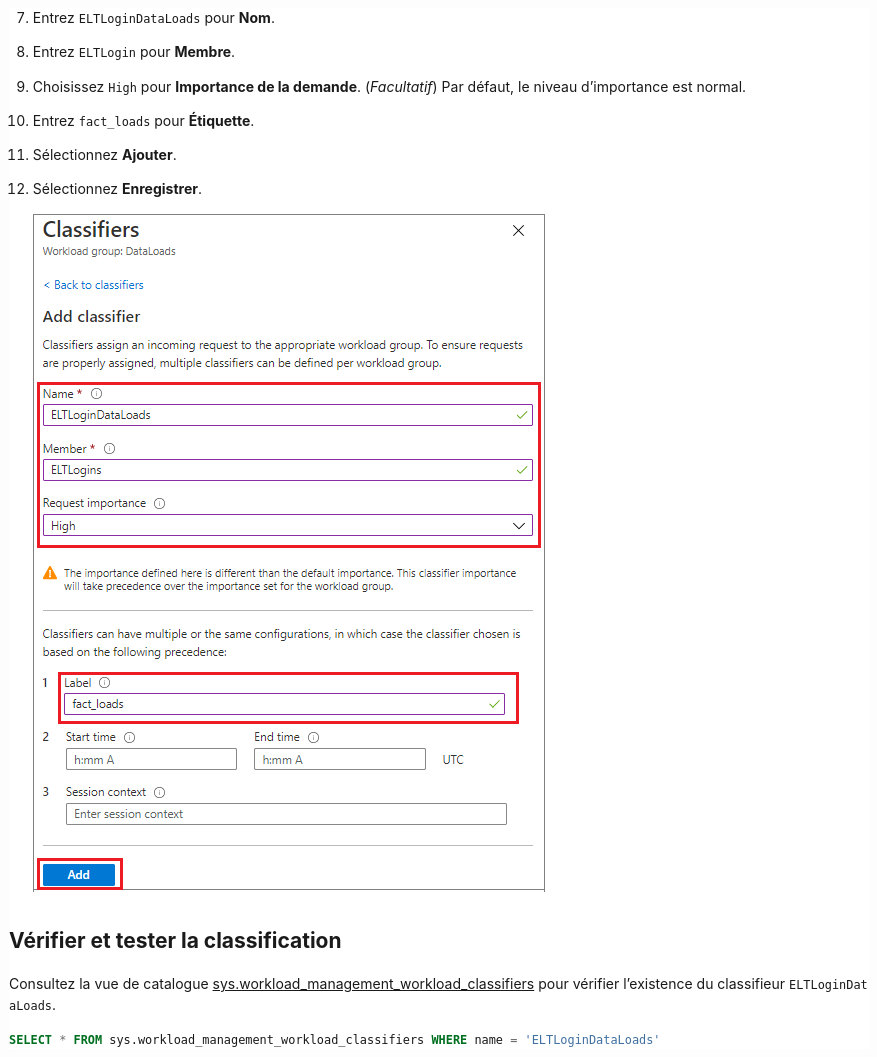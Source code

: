 7.  Entrez `ELTLoginDataLoads` pour **Nom**.
8.  Entrez `ELTLogin` pour **Membre**.
9.  Choisissez `High` pour **Importance de la demande**.  (*Facultatif*) Par défaut, le niveau d’importance est normal.
10. Entrez `fact_loads` pour **Étiquette**.
11. Sélectionnez **Ajouter**.
12. Sélectionnez **Enregistrer**.

    ![Cliquer sur Configurer](./media/quickstart-create-a-workload-classifier-portal/config-wc.png)

## <a name="verify-and-test-classification"></a>Vérifier et tester la classification
Consultez la vue de catalogue [sys.workload_management_workload_classifiers](/sql/relational-databases/system-catalog-views/sys-workload-management-workload-classifiers-transact-sql?view=azure-sqldw-latest) pour vérifier l’existence du classifieur `ELTLoginDataLoads`.

```sql
SELECT * FROM sys.workload_management_workload_classifiers WHERE name = 'ELTLoginDataLoads'
```
